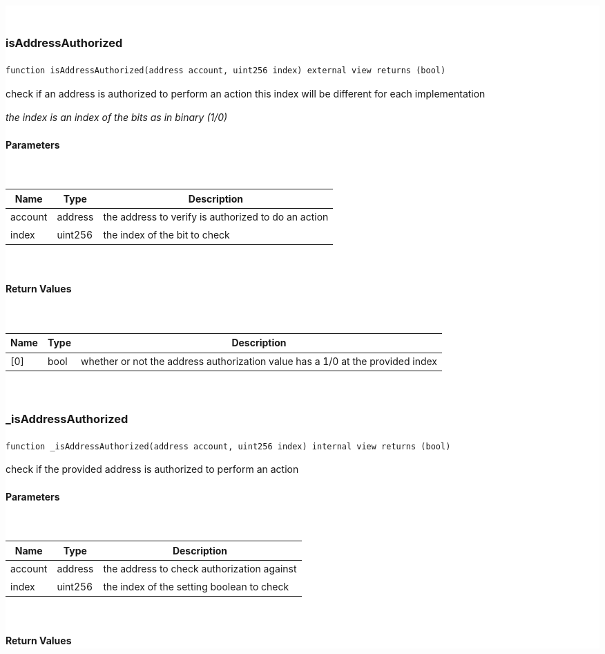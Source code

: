 <br/>

### isAddressAuthorized

```
function isAddressAuthorized(address account, uint256 index) external view returns (bool)
```

check if an address is authorized to perform an action this index will be different for each implementation

_the index is an index of the bits as in binary (1/0)_

#### Parameters

<br/>

|Name   |Type   |Description                                        |
|-------|-------|---------------------------------------------------|
|account|address|the address to verify is authorized to do an action|
|index  |uint256|the index of the bit to check                      |

<br/>

#### Return Values

<br/>

|Name |Type|Description                                                                   |
|-----|----|------------------------------------------------------------------------------|
|\[0\]|bool|whether or not the address authorization value has a 1/0 at the provided index|

<br/>

### \_isAddressAuthorized

```
function _isAddressAuthorized(address account, uint256 index) internal view returns (bool)
```

check if the provided address is authorized to perform an action

#### Parameters

<br/>

|Name   |Type   |Description                               |
|-------|-------|------------------------------------------|
|account|address|the address to check authorization against|
|index  |uint256|the index of the setting boolean to check |

<br/>

#### Return Values
